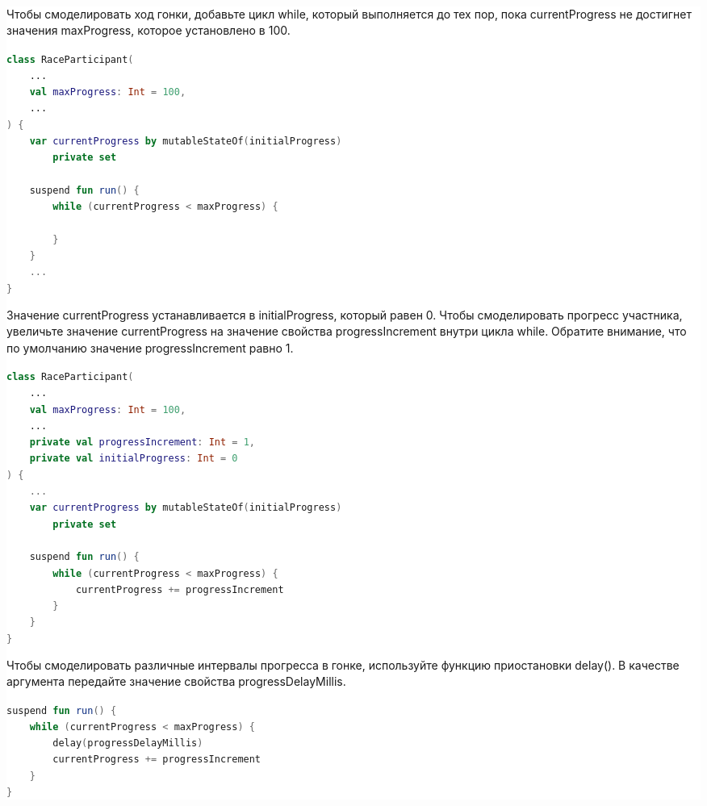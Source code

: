 Чтобы смоделировать ход гонки, добавьте цикл while, который выполняется до тех пор, пока currentProgress не достигнет значения maxProgress, которое установлено в 100.
```kt
class RaceParticipant(
    ...
    val maxProgress: Int = 100,
    ...
) {
    var currentProgress by mutableStateOf(initialProgress)
        private set

    suspend fun run() {
        while (currentProgress < maxProgress) {
            
        }
    }
    ...
}
```

Значение currentProgress устанавливается в initialProgress, который равен 0. Чтобы смоделировать прогресс участника, увеличьте значение currentProgress на значение свойства progressIncrement внутри цикла while. Обратите внимание, что по умолчанию значение progressIncrement равно 1.

```kt
class RaceParticipant(
    ...
    val maxProgress: Int = 100,
    ...
    private val progressIncrement: Int = 1,
    private val initialProgress: Int = 0
) {
    ...
    var currentProgress by mutableStateOf(initialProgress)
        private set

    suspend fun run() {
        while (currentProgress < maxProgress) {
            currentProgress += progressIncrement
        }
    }
}
```

Чтобы смоделировать различные интервалы прогресса в гонке, используйте функцию приостановки delay(). В качестве аргумента передайте значение свойства progressDelayMillis.

```kt
suspend fun run() {
    while (currentProgress < maxProgress) {
        delay(progressDelayMillis)
        currentProgress += progressIncrement
    }
}
```
